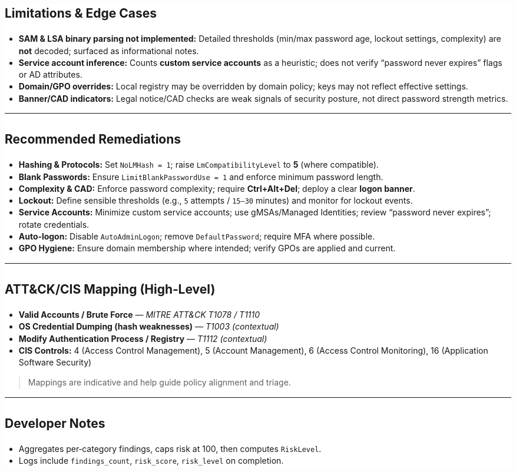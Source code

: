 
## Limitations & Edge Cases

- **SAM & LSA binary parsing not implemented:** Detailed thresholds (min/max password age, lockout settings, complexity) are **not** decoded; surfaced as informational notes.  
- **Service account inference:** Counts **custom service accounts** as a heuristic; does not verify “password never expires” flags or AD attributes.  
- **Domain/GPO overrides:** Local registry may be overridden by domain policy; keys may not reflect effective settings.  
- **Banner/CAD indicators:** Legal notice/CAD checks are weak signals of security posture, not direct password strength metrics.

---

## Recommended Remediations

- **Hashing & Protocols:** Set `NoLMHash = 1`; raise `LmCompatibilityLevel` to **5** (where compatible).  
- **Blank Passwords:** Ensure `LimitBlankPasswordUse = 1` and enforce minimum password length.  
- **Complexity & CAD:** Enforce password complexity; require **Ctrl+Alt+Del**; deploy a clear **logon banner**.  
- **Lockout:** Define sensible thresholds (e.g., `5` attempts / `15–30` minutes) and monitor for lockout events.  
- **Service Accounts:** Minimize custom service accounts; use gMSAs/Managed Identities; review “password never expires”; rotate credentials.  
- **Auto‑logon:** Disable `AutoAdminLogon`; remove `DefaultPassword`; require MFA where possible.  
- **GPO Hygiene:** Ensure domain membership where intended; verify GPOs are applied and current.

---

## ATT&CK/CIS Mapping (High‑Level)

- **Valid Accounts / Brute Force** — *MITRE ATT&CK T1078 / T1110*  
- **OS Credential Dumping (hash weaknesses)** — *T1003 (contextual)*  
- **Modify Authentication Process / Registry** — *T1112 (contextual)*  
- **CIS Controls:** 4 (Access Control Management), 5 (Account Management), 6 (Access Control Monitoring), 16 (Application Software Security)

> Mappings are indicative and help guide policy alignment and triage.

---

## Developer Notes

- Aggregates per‑category findings, caps risk at 100, then computes `RiskLevel`.  
- Logs include `findings_count`, `risk_score`, `risk_level` on completion.

